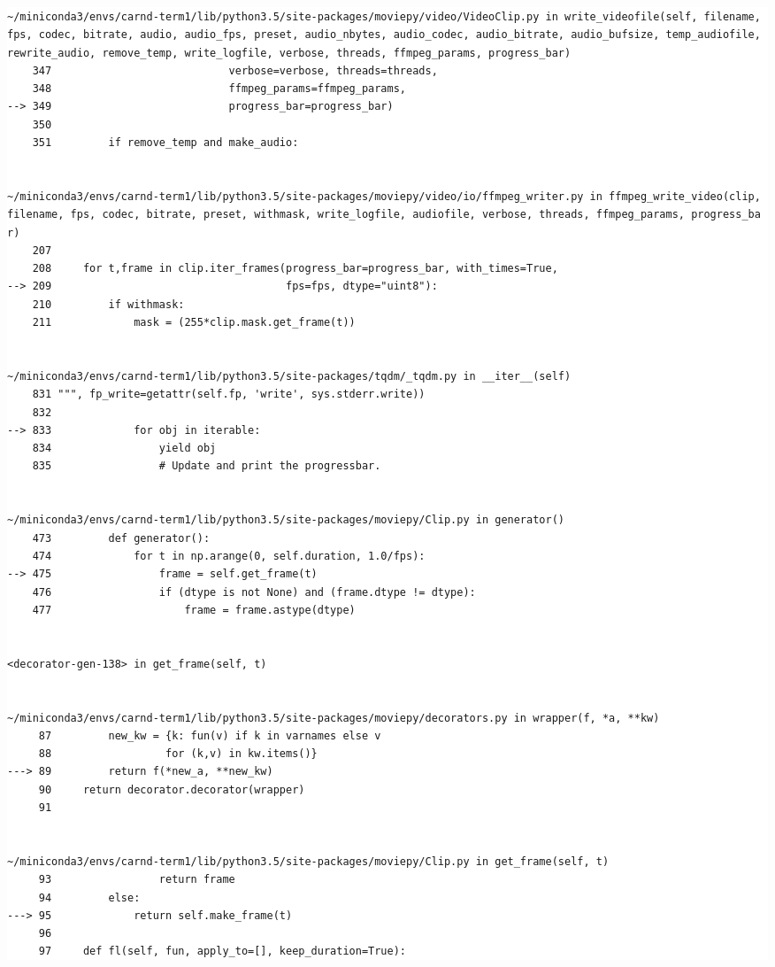 
    ~/miniconda3/envs/carnd-term1/lib/python3.5/site-packages/moviepy/video/VideoClip.py in write_videofile(self, filename, fps, codec, bitrate, audio, audio_fps, preset, audio_nbytes, audio_codec, audio_bitrate, audio_bufsize, temp_audiofile, rewrite_audio, remove_temp, write_logfile, verbose, threads, ffmpeg_params, progress_bar)
        347                            verbose=verbose, threads=threads,
        348                            ffmpeg_params=ffmpeg_params,
    --> 349                            progress_bar=progress_bar)
        350 
        351         if remove_temp and make_audio:


    ~/miniconda3/envs/carnd-term1/lib/python3.5/site-packages/moviepy/video/io/ffmpeg_writer.py in ffmpeg_write_video(clip, filename, fps, codec, bitrate, preset, withmask, write_logfile, audiofile, verbose, threads, ffmpeg_params, progress_bar)
        207 
        208     for t,frame in clip.iter_frames(progress_bar=progress_bar, with_times=True,
    --> 209                                     fps=fps, dtype="uint8"):
        210         if withmask:
        211             mask = (255*clip.mask.get_frame(t))


    ~/miniconda3/envs/carnd-term1/lib/python3.5/site-packages/tqdm/_tqdm.py in __iter__(self)
        831 """, fp_write=getattr(self.fp, 'write', sys.stderr.write))
        832 
    --> 833             for obj in iterable:
        834                 yield obj
        835                 # Update and print the progressbar.


    ~/miniconda3/envs/carnd-term1/lib/python3.5/site-packages/moviepy/Clip.py in generator()
        473         def generator():
        474             for t in np.arange(0, self.duration, 1.0/fps):
    --> 475                 frame = self.get_frame(t)
        476                 if (dtype is not None) and (frame.dtype != dtype):
        477                     frame = frame.astype(dtype)


    <decorator-gen-138> in get_frame(self, t)


    ~/miniconda3/envs/carnd-term1/lib/python3.5/site-packages/moviepy/decorators.py in wrapper(f, *a, **kw)
         87         new_kw = {k: fun(v) if k in varnames else v
         88                  for (k,v) in kw.items()}
    ---> 89         return f(*new_a, **new_kw)
         90     return decorator.decorator(wrapper)
         91 


    ~/miniconda3/envs/carnd-term1/lib/python3.5/site-packages/moviepy/Clip.py in get_frame(self, t)
         93                 return frame
         94         else:
    ---> 95             return self.make_frame(t)
         96 
         97     def fl(self, fun, apply_to=[], keep_duration=True):
